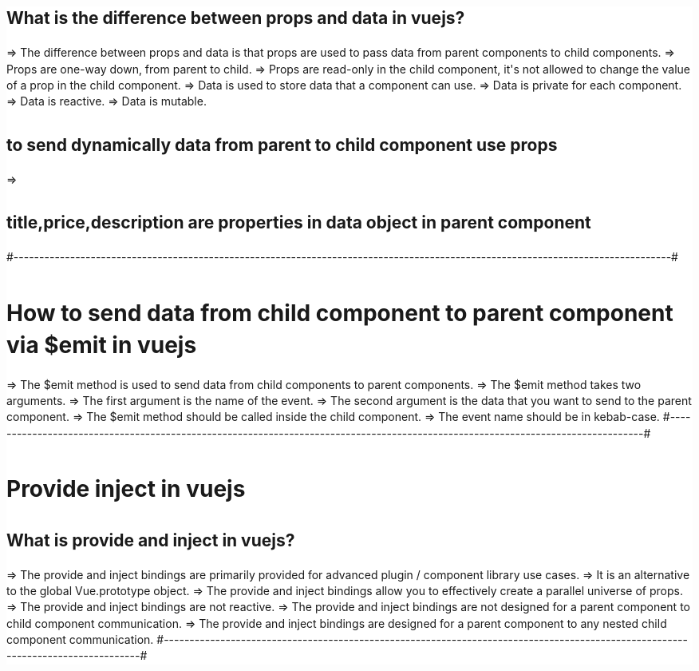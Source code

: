 ## What is the difference between props and data in vuejs?

=> The difference between props and data is that props are used to pass data from parent components to child components.
=> Props are one-way down, from parent to child.
=> Props are read-only in the child component, it's not allowed to change the value of a prop in the child component.
=> Data is used to store data that a component can use.
=> Data is private for each component.
=> Data is reactive.
=> Data is mutable.

## to send dynamically data from parent to child component use props

=> <child-component :title="title" :price="price" :description="description" />

## title,price,description are properties in data object in parent component

#--------------------------------------------------------------------------------------------------------------------------------#

# How to send data from child component to parent component via $emit in vuejs

=> The $emit method is used to send data from child components to parent components.
=> The $emit method takes two arguments.
=> The first argument is the name of the event.
=> The second argument is the data that you want to send to the parent component.
=> The $emit method should be called inside the child component.
=> The event name should be in kebab-case.
#--------------------------------------------------------------------------------------------------------------------------------#

# Provide inject in vuejs

## What is provide and inject in vuejs?

=> The provide and inject bindings are primarily provided for advanced plugin / component library use cases.
=> It is an alternative to the global Vue.prototype object.
=> The provide and inject bindings allow you to effectively create a parallel universe of props.
=> The provide and inject bindings are not reactive.
=> The provide and inject bindings are not designed for a parent component to child component communication.
=> The provide and inject bindings are designed for a parent component to any nested child component communication.
#--------------------------------------------------------------------------------------------------------------------------------#
